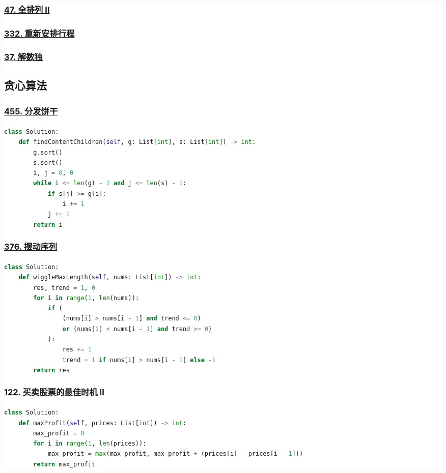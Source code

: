 ### [47. 全排列 II](https://leetcode.cn/problems/permutations-ii/description)
### [332. 重新安排行程](https://leetcode.cn/problems/reconstruct-itinerary/description)
### [37. 解数独](https://leetcode.cn/problems/sudoku-solver/description)

## 贪心算法

### [455. 分发饼干](https://leetcode.cn/problems/assign-cookies/description)

```python
class Solution:
    def findContentChildren(self, g: List[int], s: List[int]) -> int:
        g.sort()
        s.sort()
        i, j = 0, 0
        while i <= len(g) - 1 and j <= len(s) - 1:
            if s[j] >= g[i]:
                i += 1
            j += 1
        return i
```

### [376. 摆动序列](https://leetcode.cn/problems/wiggle-subsequence/description)

```python
class Solution:
    def wiggleMaxLength(self, nums: List[int]) -> int:
        res, trend = 1, 0
        for i in range(1, len(nums)):
            if (
                (nums[i] > nums[i - 1] and trend <= 0)
                or (nums[i] < nums[i - 1] and trend >= 0)
            ):
                res += 1
                trend = 1 if nums[i] > nums[i - 1] else -1
        return res
```

### [122. 买卖股票的最佳时机 II](https://leetcode.cn/problems/best-time-to-buy-and-sell-stock-ii/description)

```python
class Solution:
    def maxProfit(self, prices: List[int]) -> int:
        max_profit = 0
        for i in range(1, len(prices)):
            max_profit = max(max_profit, max_profit + (prices[i] - prices[i - 1]))
        return max_profit
```
